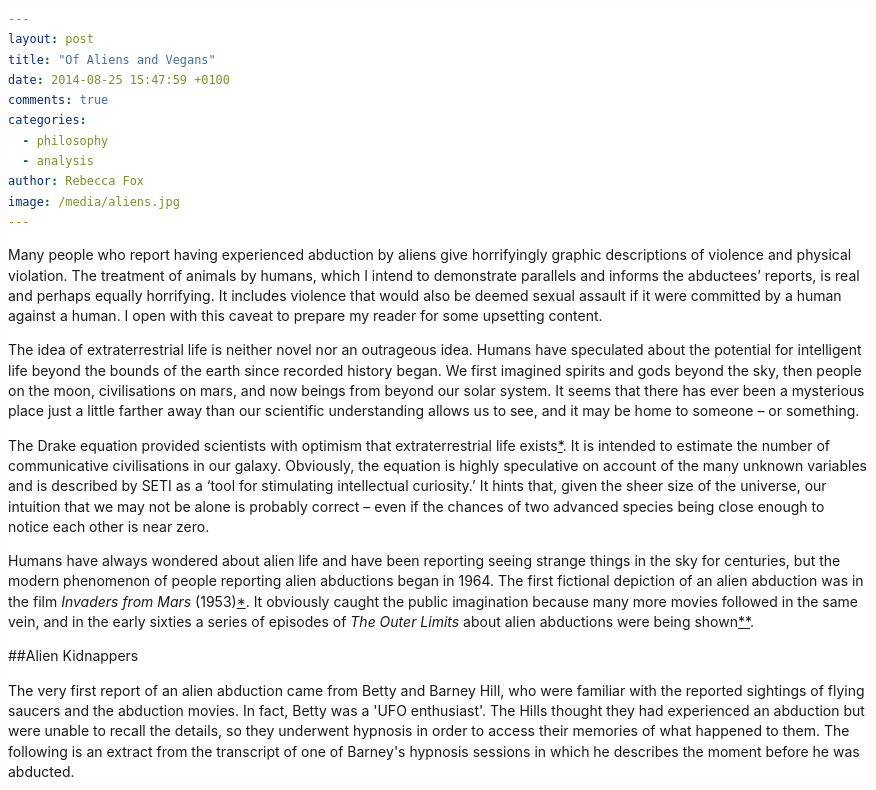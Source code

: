 ```yaml
---
layout: post
title: "Of Aliens and Vegans"
date: 2014-08-25 15:47:59 +0100
comments: true
categories: 
  - philosophy
  - analysis
author: Rebecca Fox
image: /media/aliens.jpg
---
```

Many people who report having experienced abduction by aliens give horrifyingly graphic descriptions of violence and physical violation. The treatment of animals by humans, which I intend to demonstrate parallels and informs the abductees’ reports, is real and perhaps equally horrifying. It includes violence that would also be deemed sexual assault if it were committed by a human against a human. I open with this caveat to prepare my reader for some upsetting content.
 
The idea of extraterrestrial life is neither novel nor an outrageous idea. Humans have speculated about the potential for intelligent life beyond the bounds of the earth since recorded history began. We first imagined spirits and gods beyond the sky, then people on the moon, civilisations on mars, and now beings from beyond our solar system. It seems that there has ever been a mysterious place just a little farther away than our scientific understanding allows us to see, and it may be home to someone – or something.

The Drake equation provided scientists with optimism that extraterrestrial life exists[*](http://www.seti.org/drakeequation "Explanation of the Drake equation from SETI a project inspired in part by the equation"). It is intended to estimate the number of communicative civilisations in our galaxy. Obviously, the equation is highly speculative on account of the many unknown variables and is described by SETI as a ‘tool for stimulating intellectual curiosity.’ It hints that, given the sheer size of the universe, our intuition that we may not be alone is probably correct – even if the chances of two advanced species being close enough to notice each other is near zero.

Humans have always wondered about alien life and have been reporting seeing strange things in the sky for centuries, but the modern phenomenon of people reporting alien abductions began in 1964. The first fictional depiction of an alien abduction was in the film *Invaders from Mars* (1953)[*](http://www.imdb.com/title/tt0045917 "Invaders from Mars IMDB entry"). It obviously caught the public imagination because many more movies followed in the same vein, and in the early sixties a series of episodes of *The Outer Limits* about alien abductions were being shown[*](http://www.jasoncolavito.com/alien-abduction-at-the-outer-limits.html "Three episodes of The Outer Limits are particularly relevant to the Hill’s accounts. ‘The Invisibles’ aired Feb 3rd 1964, ‘The Bellero Shield’ aired Feb 10th  and ‘The Children of Spider County’ aired Feb 17th – only five days before Barney Hills hypnosis session. Further discussion of The Outer Limit’s potential influence on the Hill’s abduction report is presented in Jason Colavito's article")[*](http://en.wikipedia.org/wiki/List_of_The_Outer_Limits_episodes "a summary of the relevant episodes can be found in the Wikipedia article").
 
##Alien Kidnappers
 
The very first report of an alien abduction came from Betty and Barney Hill, who were familiar with the reported sightings of flying saucers and the abduction movies. In fact, Betty was a 'UFO enthusiast'. The Hills thought they had experienced an abduction but were unable to recall the details, so they underwent hypnosis in order to access their memories of what happened to them. The following is an extract from the transcript of one of Barney's hypnosis sessions in which he describes the moment before he was abducted.
 
